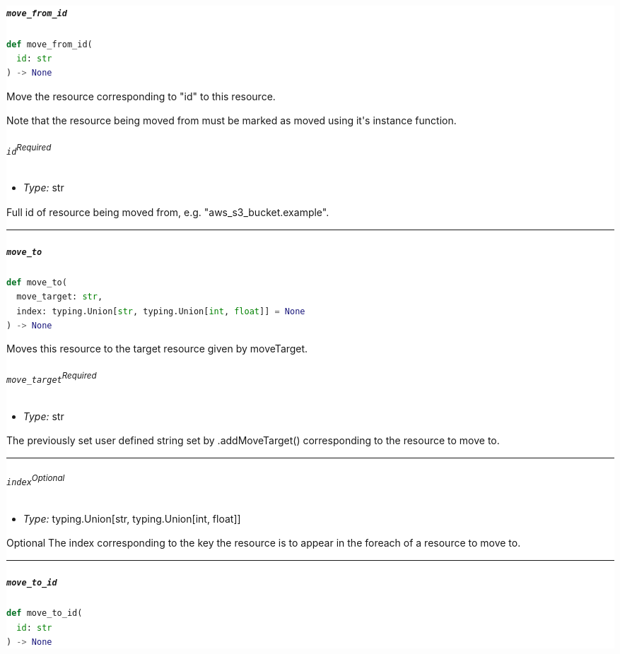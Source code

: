 ##### `move_from_id` <a name="move_from_id" id="@cdktf/provider-vault.plugin.Plugin.moveFromId"></a>

```python
def move_from_id(
  id: str
) -> None
```

Move the resource corresponding to "id" to this resource.

Note that the resource being moved from must be marked as moved using it's instance function.

###### `id`<sup>Required</sup> <a name="id" id="@cdktf/provider-vault.plugin.Plugin.moveFromId.parameter.id"></a>

- *Type:* str

Full id of resource being moved from, e.g. "aws_s3_bucket.example".

---

##### `move_to` <a name="move_to" id="@cdktf/provider-vault.plugin.Plugin.moveTo"></a>

```python
def move_to(
  move_target: str,
  index: typing.Union[str, typing.Union[int, float]] = None
) -> None
```

Moves this resource to the target resource given by moveTarget.

###### `move_target`<sup>Required</sup> <a name="move_target" id="@cdktf/provider-vault.plugin.Plugin.moveTo.parameter.moveTarget"></a>

- *Type:* str

The previously set user defined string set by .addMoveTarget() corresponding to the resource to move to.

---

###### `index`<sup>Optional</sup> <a name="index" id="@cdktf/provider-vault.plugin.Plugin.moveTo.parameter.index"></a>

- *Type:* typing.Union[str, typing.Union[int, float]]

Optional The index corresponding to the key the resource is to appear in the foreach of a resource to move to.

---

##### `move_to_id` <a name="move_to_id" id="@cdktf/provider-vault.plugin.Plugin.moveToId"></a>

```python
def move_to_id(
  id: str
) -> None
```
